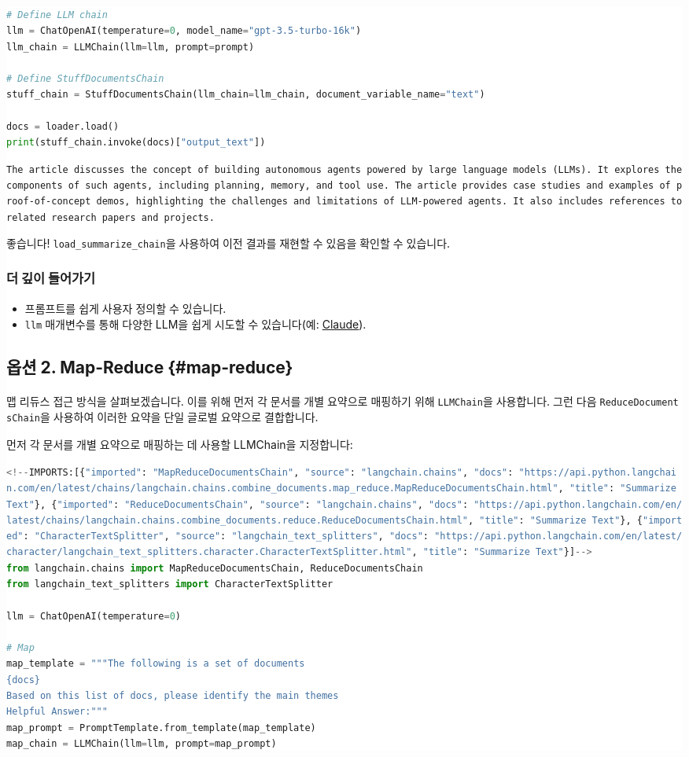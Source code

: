 ```python
# Define LLM chain
llm = ChatOpenAI(temperature=0, model_name="gpt-3.5-turbo-16k")
llm_chain = LLMChain(llm=llm, prompt=prompt)

# Define StuffDocumentsChain
stuff_chain = StuffDocumentsChain(llm_chain=llm_chain, document_variable_name="text")

docs = loader.load()
print(stuff_chain.invoke(docs)["output_text"])
```

```output
The article discusses the concept of building autonomous agents powered by large language models (LLMs). It explores the components of such agents, including planning, memory, and tool use. The article provides case studies and examples of proof-of-concept demos, highlighting the challenges and limitations of LLM-powered agents. It also includes references to related research papers and projects.
```

좋습니다! `load_summarize_chain`을 사용하여 이전 결과를 재현할 수 있음을 확인할 수 있습니다.

### 더 깊이 들어가기

* 프롬프트를 쉽게 사용자 정의할 수 있습니다.
* `llm` 매개변수를 통해 다양한 LLM을 쉽게 시도할 수 있습니다(예: [Claude](/docs/integrations/chat/anthropic)).

## 옵션 2. Map-Reduce {#map-reduce}

맵 리듀스 접근 방식을 살펴보겠습니다. 이를 위해 먼저 각 문서를 개별 요약으로 매핑하기 위해 `LLMChain`을 사용합니다. 그런 다음 `ReduceDocumentsChain`을 사용하여 이러한 요약을 단일 글로벌 요약으로 결합합니다.

먼저 각 문서를 개별 요약으로 매핑하는 데 사용할 LLMChain을 지정합니다:

```python
<!--IMPORTS:[{"imported": "MapReduceDocumentsChain", "source": "langchain.chains", "docs": "https://api.python.langchain.com/en/latest/chains/langchain.chains.combine_documents.map_reduce.MapReduceDocumentsChain.html", "title": "Summarize Text"}, {"imported": "ReduceDocumentsChain", "source": "langchain.chains", "docs": "https://api.python.langchain.com/en/latest/chains/langchain.chains.combine_documents.reduce.ReduceDocumentsChain.html", "title": "Summarize Text"}, {"imported": "CharacterTextSplitter", "source": "langchain_text_splitters", "docs": "https://api.python.langchain.com/en/latest/character/langchain_text_splitters.character.CharacterTextSplitter.html", "title": "Summarize Text"}]-->
from langchain.chains import MapReduceDocumentsChain, ReduceDocumentsChain
from langchain_text_splitters import CharacterTextSplitter

llm = ChatOpenAI(temperature=0)

# Map
map_template = """The following is a set of documents
{docs}
Based on this list of docs, please identify the main themes 
Helpful Answer:"""
map_prompt = PromptTemplate.from_template(map_template)
map_chain = LLMChain(llm=llm, prompt=map_prompt)
```
